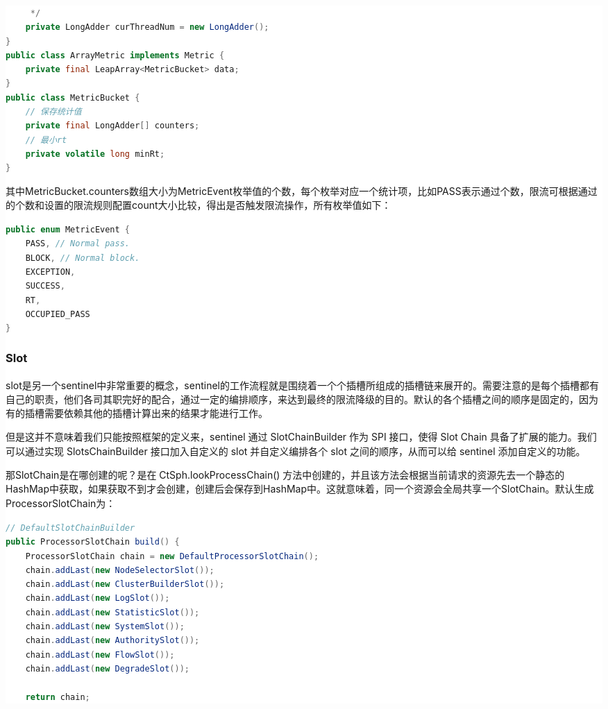 ```java
     */
    private LongAdder curThreadNum = new LongAdder();
}
public class ArrayMetric implements Metric {
    private final LeapArray<MetricBucket> data;
}
public class MetricBucket {
	// 保存统计值
    private final LongAdder[] counters;
	// 最小rt
    private volatile long minRt;
}
```

其中MetricBucket.counters数组大小为MetricEvent枚举值的个数，每个枚举对应一个统计项，比如PASS表示通过个数，限流可根据通过的个数和设置的限流规则配置count大小比较，得出是否触发限流操作，所有枚举值如下：

```java
public enum MetricEvent {
    PASS, // Normal pass.
    BLOCK, // Normal block.
    EXCEPTION,
    SUCCESS,
    RT,
    OCCUPIED_PASS
}
```

### Slot

slot是另一个sentinel中非常重要的概念，sentinel的工作流程就是围绕着一个个插槽所组成的插槽链来展开的。需要注意的是每个插槽都有自己的职责，他们各司其职完好的配合，通过一定的编排顺序，来达到最终的限流降级的目的。默认的各个插槽之间的顺序是固定的，因为有的插槽需要依赖其他的插槽计算出来的结果才能进行工作。

但是这并不意味着我们只能按照框架的定义来，sentinel 通过 SlotChainBuilder 作为 SPI 接口，使得 Slot Chain 具备了扩展的能力。我们可以通过实现 SlotsChainBuilder 接口加入自定义的 slot 并自定义编排各个 slot 之间的顺序，从而可以给 sentinel 添加自定义的功能。

那SlotChain是在哪创建的呢？是在 CtSph.lookProcessChain() 方法中创建的，并且该方法会根据当前请求的资源先去一个静态的HashMap中获取，如果获取不到才会创建，创建后会保存到HashMap中。这就意味着，同一个资源会全局共享一个SlotChain。默认生成ProcessorSlotChain为：

```java
// DefaultSlotChainBuilder
public ProcessorSlotChain build() {
    ProcessorSlotChain chain = new DefaultProcessorSlotChain();
    chain.addLast(new NodeSelectorSlot());
    chain.addLast(new ClusterBuilderSlot());
    chain.addLast(new LogSlot());
    chain.addLast(new StatisticSlot());
    chain.addLast(new SystemSlot());
    chain.addLast(new AuthoritySlot());
    chain.addLast(new FlowSlot());
    chain.addLast(new DegradeSlot());

    return chain;
```

